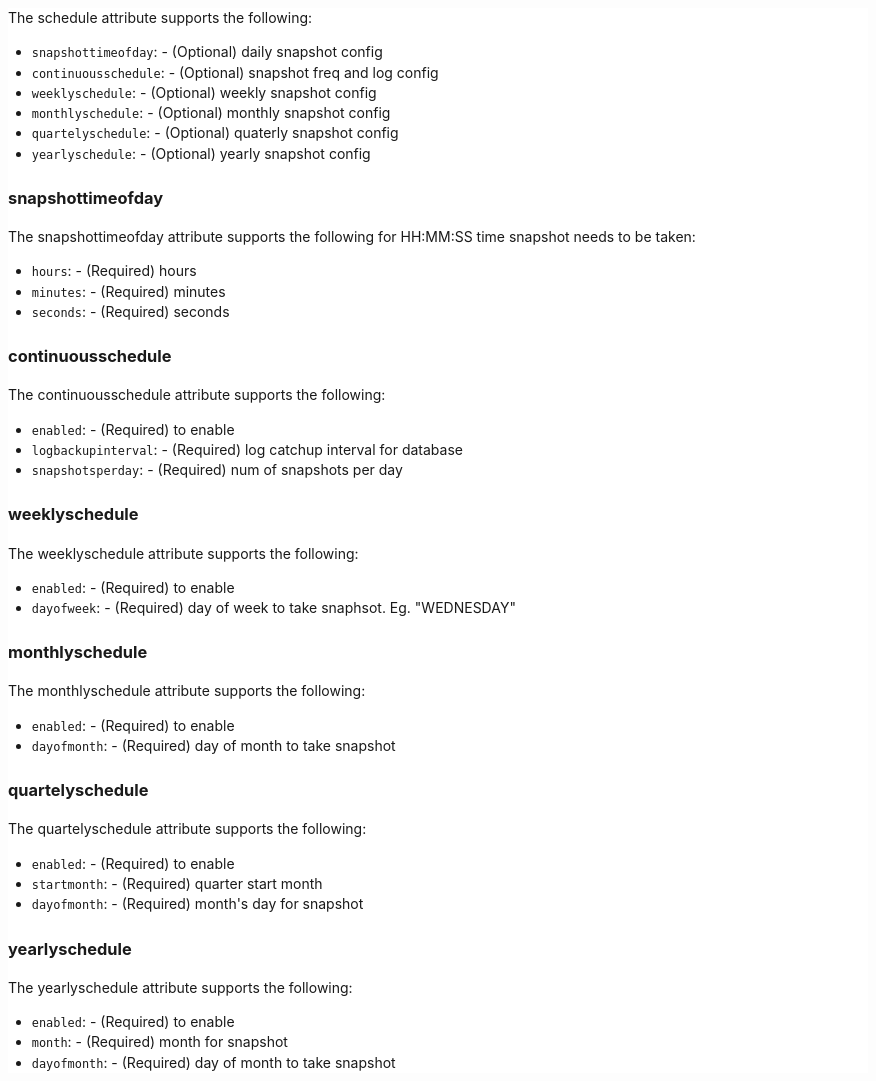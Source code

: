 The schedule attribute supports the following:

* `snapshottimeofday`: - (Optional) daily snapshot config
* `continuousschedule`: - (Optional) snapshot freq and log config
* `weeklyschedule`: - (Optional) weekly snapshot config
* `monthlyschedule`: - (Optional) monthly snapshot config
* `quartelyschedule`: - (Optional) quaterly snapshot config
* `yearlyschedule`: - (Optional) yearly snapshot config

### snapshottimeofday

The snapshottimeofday attribute supports the following for HH:MM:SS time snapshot needs to be taken:

* `hours`: - (Required) hours
* `minutes`: - (Required) minutes
* `seconds`: - (Required) seconds

### continuousschedule

The continuousschedule attribute supports the following:

* `enabled`: - (Required) to enable
* `logbackupinterval`: - (Required) log catchup interval for database
* `snapshotsperday`: - (Required) num of snapshots per day

### weeklyschedule

The weeklyschedule attribute supports the following:

* `enabled`: - (Required) to enable
* `dayofweek`: - (Required) day of week to take snaphsot. Eg. "WEDNESDAY"

### monthlyschedule

The monthlyschedule attribute supports the following:

* `enabled`: - (Required) to enable
* `dayofmonth`: - (Required) day of month to take snapshot

### quartelyschedule

The quartelyschedule attribute supports the following:

* `enabled`: - (Required) to enable
* `startmonth`: - (Required) quarter start month
* `dayofmonth`: - (Required) month's day for snapshot

### yearlyschedule

The yearlyschedule attribute supports the following:

* `enabled`: - (Required) to enable
* `month`: - (Required) month for snapshot 
* `dayofmonth`: - (Required) day of month to take snapshot
